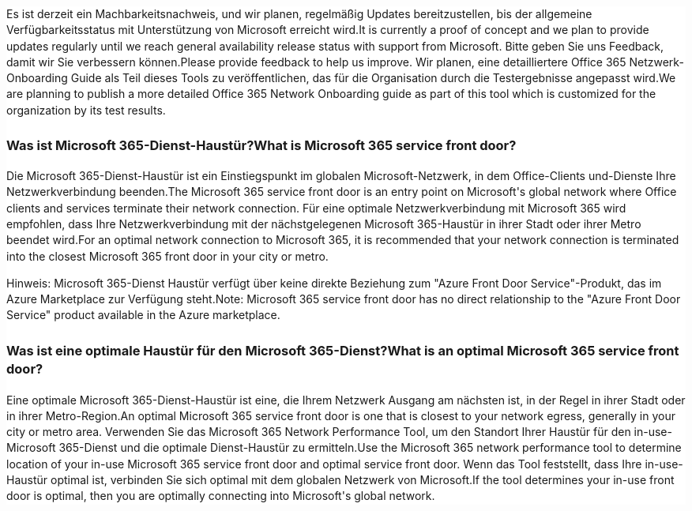 <span data-ttu-id="6f5b7-195">Es ist derzeit ein Machbarkeitsnachweis, und wir planen, regelmäßig Updates bereitzustellen, bis der allgemeine Verfügbarkeitsstatus mit Unterstützung von Microsoft erreicht wird.</span><span class="sxs-lookup"><span data-stu-id="6f5b7-195">It is currently a proof of concept and we plan to provide updates regularly until we reach general availability release status with support from Microsoft.</span></span> <span data-ttu-id="6f5b7-196">Bitte geben Sie uns Feedback, damit wir Sie verbessern können.</span><span class="sxs-lookup"><span data-stu-id="6f5b7-196">Please provide feedback to help us improve.</span></span> <span data-ttu-id="6f5b7-197">Wir planen, eine detailliertere Office 365 Netzwerk-Onboarding Guide als Teil dieses Tools zu veröffentlichen, das für die Organisation durch die Testergebnisse angepasst wird.</span><span class="sxs-lookup"><span data-stu-id="6f5b7-197">We are planning to publish a more detailed Office 365 Network Onboarding guide as part of this tool which is customized for the organization by its test results.</span></span>

### <a name="what-is-microsoft-365-service-front-door"></a><span data-ttu-id="6f5b7-198">Was ist Microsoft 365-Dienst-Haustür?</span><span class="sxs-lookup"><span data-stu-id="6f5b7-198">What is Microsoft 365 service front door?</span></span>

<span data-ttu-id="6f5b7-199">Die Microsoft 365-Dienst-Haustür ist ein Einstiegspunkt im globalen Microsoft-Netzwerk, in dem Office-Clients und-Dienste Ihre Netzwerkverbindung beenden.</span><span class="sxs-lookup"><span data-stu-id="6f5b7-199">The Microsoft 365 service front door is an entry point on Microsoft's global network where Office clients and services terminate their network connection.</span></span> <span data-ttu-id="6f5b7-200">Für eine optimale Netzwerkverbindung mit Microsoft 365 wird empfohlen, dass Ihre Netzwerkverbindung mit der nächstgelegenen Microsoft 365-Haustür in ihrer Stadt oder ihrer Metro beendet wird.</span><span class="sxs-lookup"><span data-stu-id="6f5b7-200">For an optimal network connection to Microsoft 365, it is recommended that your network connection is terminated into the closest Microsoft 365 front door in your city or metro.</span></span>

<span data-ttu-id="6f5b7-201">Hinweis: Microsoft 365-Dienst Haustür verfügt über keine direkte Beziehung zum "Azure Front Door Service"-Produkt, das im Azure Marketplace zur Verfügung steht.</span><span class="sxs-lookup"><span data-stu-id="6f5b7-201">Note: Microsoft 365 service front door has no direct relationship to the "Azure Front Door Service" product available in the Azure marketplace.</span></span>

### <a name="what-is-an-optimal-microsoft-365-service-front-door"></a><span data-ttu-id="6f5b7-202">Was ist eine optimale Haustür für den Microsoft 365-Dienst?</span><span class="sxs-lookup"><span data-stu-id="6f5b7-202">What is an optimal Microsoft 365 service front door?</span></span>

<span data-ttu-id="6f5b7-203">Eine optimale Microsoft 365-Dienst-Haustür ist eine, die Ihrem Netzwerk Ausgang am nächsten ist, in der Regel in ihrer Stadt oder in ihrer Metro-Region.</span><span class="sxs-lookup"><span data-stu-id="6f5b7-203">An optimal Microsoft 365 service front door is one that is closest to your network egress, generally in your city or metro area.</span></span> <span data-ttu-id="6f5b7-204">Verwenden Sie das Microsoft 365 Network Performance Tool, um den Standort Ihrer Haustür für den in-use-Microsoft 365-Dienst und die optimale Dienst-Haustür zu ermitteln.</span><span class="sxs-lookup"><span data-stu-id="6f5b7-204">Use the Microsoft 365 network performance tool to determine location of your in-use Microsoft 365 service front door and optimal service front door.</span></span> <span data-ttu-id="6f5b7-205">Wenn das Tool feststellt, dass Ihre in-use-Haustür optimal ist, verbinden Sie sich optimal mit dem globalen Netzwerk von Microsoft.</span><span class="sxs-lookup"><span data-stu-id="6f5b7-205">If the tool determines your in-use front door is optimal, then you are optimally connecting into Microsoft's global network.</span></span>
